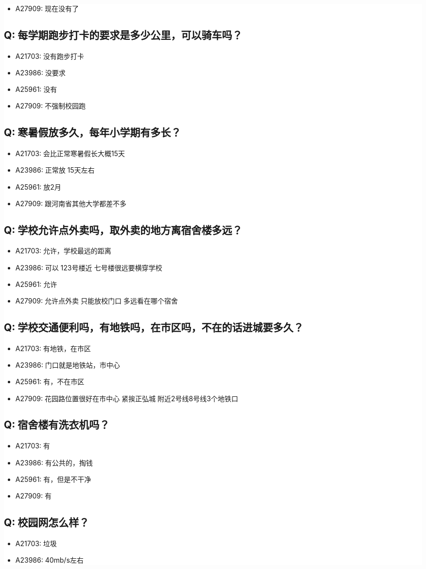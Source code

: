 - A27909: 现在没有了

## Q: 每学期跑步打卡的要求是多少公里，可以骑车吗？

- A21703: 没有跑步打卡

- A23986: 没要求

- A25961: 没有

- A27909: 不强制校园跑

## Q: 寒暑假放多久，每年小学期有多长？

- A21703: 会比正常寒暑假长大概15天

- A23986: 正常放  15天左右

- A25961: 放2月

- A27909: 跟河南省其他大学都差不多

## Q: 学校允许点外卖吗，取外卖的地方离宿舍楼多远？

- A21703: 允许，学校最远的距离

- A23986: 可以  123号楼近  七号楼很远要横穿学校

- A25961: 允许

- A27909: 允许点外卖 只能放校门口 多远看在哪个宿舍

## Q: 学校交通便利吗，有地铁吗，在市区吗，不在的话进城要多久？

- A21703: 有地铁，在市区

- A23986: 门口就是地铁站，市中心

- A25961: 有，不在市区

- A27909: 花园路位置很好在市中心 紧挨正弘城 附近2号线8号线3个地铁口

## Q: 宿舍楼有洗衣机吗？

- A21703: 有

- A23986: 有公共的，掏钱

- A25961: 有，但是不干净

- A27909: 有

## Q: 校园网怎么样？

- A21703: 垃圾

- A23986: 40mb/s左右

